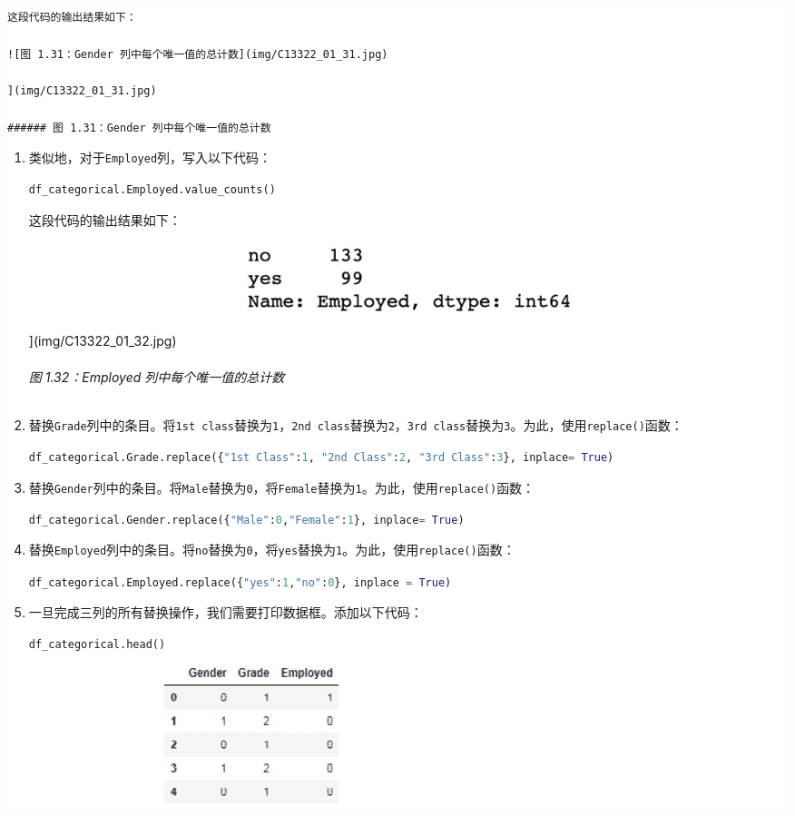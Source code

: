     这段代码的输出结果如下：

    ![图 1.31：Gender 列中每个唯一值的总计数](img/C13322_01_31.jpg)

    ](img/C13322_01_31.jpg)

    ###### 图 1.31：Gender 列中每个唯一值的总计数

1.  类似地，对于`Employed`列，写入以下代码：

    ```py
    df_categorical.Employed.value_counts()
    ```

    这段代码的输出结果如下：

    ![图 1.32：Employed 列中每个唯一值的总计数](img/C13322_01_32.jpg)

    ](img/C13322_01_32.jpg)

    ###### 图 1.32：Employed 列中每个唯一值的总计数

1.  替换`Grade`列中的条目。将`1st class`替换为`1`，`2nd class`替换为`2`，`3rd class`替换为`3`。为此，使用`replace()`函数：

    ```py
    df_categorical.Grade.replace({"1st Class":1, "2nd Class":2, "3rd Class":3}, inplace= True)
    ```

1.  替换`Gender`列中的条目。将`Male`替换为`0`，将`Female`替换为`1`。为此，使用`replace()`函数：

    ```py
    df_categorical.Gender.replace({"Male":0,"Female":1}, inplace= True)
    ```

1.  替换`Employed`列中的条目。将`no`替换为`0`，将`yes`替换为`1`。为此，使用`replace()`函数：

    ```py
    df_categorical.Employed.replace({"yes":1,"no":0}, inplace = True)
    ```

1.  一旦完成三列的所有替换操作，我们需要打印数据框。添加以下代码：

    ```py
    df_categorical.head()
    ```

![图 1.33：替换后的数值数据](img/C13322_01_33.jpg)
